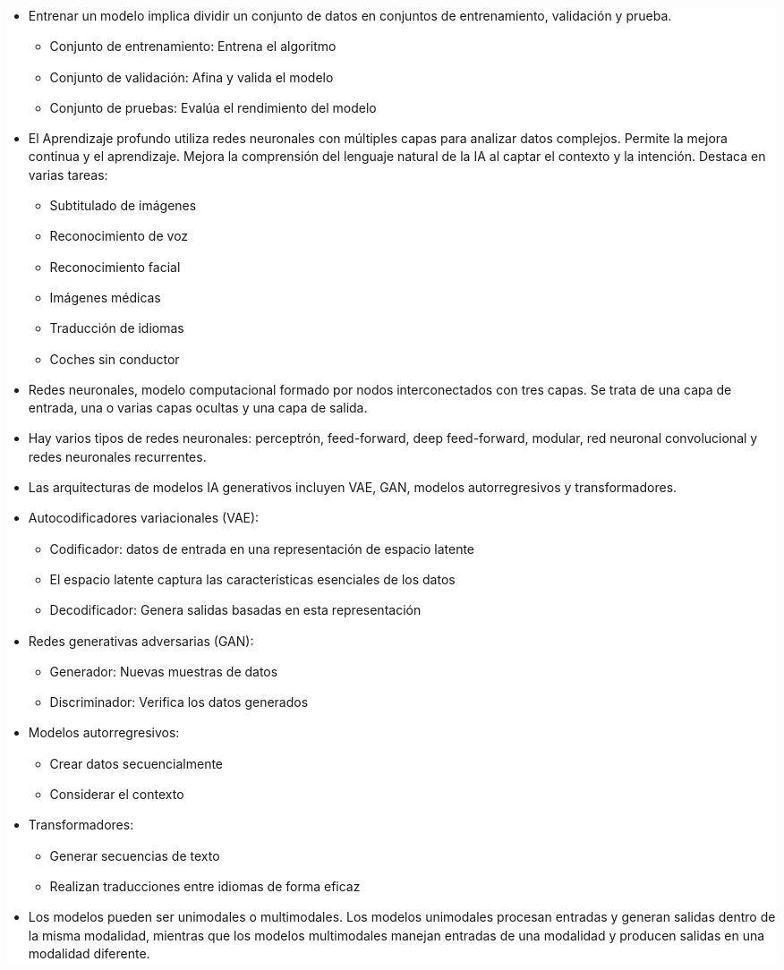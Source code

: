 - Entrenar un modelo implica dividir un conjunto de datos en conjuntos de entrenamiento, validación y prueba.
    
    - Conjunto de entrenamiento: Entrena el algoritmo
        
    - Conjunto de validación: Afina y valida el modelo
        
    - Conjunto de pruebas: Evalúa el rendimiento del modelo
        
- El Aprendizaje profundo utiliza redes neuronales con múltiples capas para analizar datos complejos. Permite la mejora continua y el aprendizaje. Mejora la comprensión del lenguaje natural de la IA al captar el contexto y la intención. Destaca en varias tareas:
    
    - Subtitulado de imágenes
        
    - Reconocimiento de voz
        
    - Reconocimiento facial
        
    - Imágenes médicas
        
    - Traducción de idiomas
        
    - Coches sin conductor
        
- Redes neuronales, modelo computacional formado por nodos interconectados con tres capas. Se trata de una capa de entrada, una o varias capas ocultas y una capa de salida.
    
- Hay varios tipos de redes neuronales: perceptrón, feed-forward, deep feed-forward, modular, red neuronal convolucional y redes neuronales recurrentes.
    
- Las arquitecturas de modelos IA generativos incluyen VAE, GAN, modelos autorregresivos y transformadores.
    
- Autocodificadores variacionales (VAE):
    
    - Codificador: datos de entrada en una representación de espacio latente
        
    - El espacio latente captura las características esenciales de los datos
        
    - Decodificador: Genera salidas basadas en esta representación
        
- Redes generativas adversarias (GAN):
    
    - Generador: Nuevas muestras de datos
        
    - Discriminador: Verifica los datos generados
        
- Modelos autorregresivos:
    
    - Crear datos secuencialmente
        
    - Considerar el contexto
        
- Transformadores:
    
    - Generar secuencias de texto
        
    - Realizan traducciones entre idiomas de forma eficaz
        
- Los modelos pueden ser unimodales o multimodales. Los modelos unimodales procesan entradas y generan salidas dentro de la misma modalidad, mientras que los modelos multimodales manejan entradas de una modalidad y producen salidas en una modalidad diferente.
    
